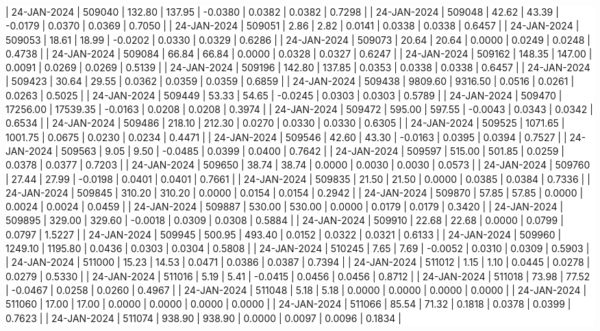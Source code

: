 | 24-JAN-2024 | 509040 | 132.80 | 137.95 | -0.0380 | 0.0382 | 0.0382 | 0.7298 |
| 24-JAN-2024 | 509048 | 42.62 | 43.39 | -0.0179 | 0.0370 | 0.0369 | 0.7050 |
| 24-JAN-2024 | 509051 | 2.86 | 2.82 | 0.0141 | 0.0338 | 0.0338 | 0.6457 |
| 24-JAN-2024 | 509053 | 18.61 | 18.99 | -0.0202 | 0.0330 | 0.0329 | 0.6286 |
| 24-JAN-2024 | 509073 | 20.64 | 20.64 | 0.0000 | 0.0249 | 0.0248 | 0.4738 |
| 24-JAN-2024 | 509084 | 66.84 | 66.84 | 0.0000 | 0.0328 | 0.0327 | 0.6247 |
| 24-JAN-2024 | 509162 | 148.35 | 147.00 | 0.0091 | 0.0269 | 0.0269 | 0.5139 |
| 24-JAN-2024 | 509196 | 142.80 | 137.85 | 0.0353 | 0.0338 | 0.0338 | 0.6457 |
| 24-JAN-2024 | 509423 | 30.64 | 29.55 | 0.0362 | 0.0359 | 0.0359 | 0.6859 |
| 24-JAN-2024 | 509438 | 9809.60 | 9316.50 | 0.0516 | 0.0261 | 0.0263 | 0.5025 |
| 24-JAN-2024 | 509449 | 53.33 | 54.65 | -0.0245 | 0.0303 | 0.0303 | 0.5789 |
| 24-JAN-2024 | 509470 | 17256.00 | 17539.35 | -0.0163 | 0.0208 | 0.0208 | 0.3974 |
| 24-JAN-2024 | 509472 | 595.00 | 597.55 | -0.0043 | 0.0343 | 0.0342 | 0.6534 |
| 24-JAN-2024 | 509486 | 218.10 | 212.30 | 0.0270 | 0.0330 | 0.0330 | 0.6305 |
| 24-JAN-2024 | 509525 | 1071.65 | 1001.75 | 0.0675 | 0.0230 | 0.0234 | 0.4471 |
| 24-JAN-2024 | 509546 | 42.60 | 43.30 | -0.0163 | 0.0395 | 0.0394 | 0.7527 |
| 24-JAN-2024 | 509563 | 9.05 | 9.50 | -0.0485 | 0.0399 | 0.0400 | 0.7642 |
| 24-JAN-2024 | 509597 | 515.00 | 501.85 | 0.0259 | 0.0378 | 0.0377 | 0.7203 |
| 24-JAN-2024 | 509650 | 38.74 | 38.74 | 0.0000 | 0.0030 | 0.0030 | 0.0573 |
| 24-JAN-2024 | 509760 | 27.44 | 27.99 | -0.0198 | 0.0401 | 0.0401 | 0.7661 |
| 24-JAN-2024 | 509835 | 21.50 | 21.50 | 0.0000 | 0.0385 | 0.0384 | 0.7336 |
| 24-JAN-2024 | 509845 | 310.20 | 310.20 | 0.0000 | 0.0154 | 0.0154 | 0.2942 |
| 24-JAN-2024 | 509870 | 57.85 | 57.85 | 0.0000 | 0.0024 | 0.0024 | 0.0459 |
| 24-JAN-2024 | 509887 | 530.00 | 530.00 | 0.0000 | 0.0179 | 0.0179 | 0.3420 |
| 24-JAN-2024 | 509895 | 329.00 | 329.60 | -0.0018 | 0.0309 | 0.0308 | 0.5884 |
| 24-JAN-2024 | 509910 | 22.68 | 22.68 | 0.0000 | 0.0799 | 0.0797 | 1.5227 |
| 24-JAN-2024 | 509945 | 500.95 | 493.40 | 0.0152 | 0.0322 | 0.0321 | 0.6133 |
| 24-JAN-2024 | 509960 | 1249.10 | 1195.80 | 0.0436 | 0.0303 | 0.0304 | 0.5808 |
| 24-JAN-2024 | 510245 | 7.65 | 7.69 | -0.0052 | 0.0310 | 0.0309 | 0.5903 |
| 24-JAN-2024 | 511000 | 15.23 | 14.53 | 0.0471 | 0.0386 | 0.0387 | 0.7394 |
| 24-JAN-2024 | 511012 | 1.15 | 1.10 | 0.0445 | 0.0278 | 0.0279 | 0.5330 |
| 24-JAN-2024 | 511016 | 5.19 | 5.41 | -0.0415 | 0.0456 | 0.0456 | 0.8712 |
| 24-JAN-2024 | 511018 | 73.98 | 77.52 | -0.0467 | 0.0258 | 0.0260 | 0.4967 |
| 24-JAN-2024 | 511048 | 5.18 | 5.18 | 0.0000 | 0.0000 | 0.0000 | 0.0000 |
| 24-JAN-2024 | 511060 | 17.00 | 17.00 | 0.0000 | 0.0000 | 0.0000 | 0.0000 |
| 24-JAN-2024 | 511066 | 85.54 | 71.32 | 0.1818 | 0.0378 | 0.0399 | 0.7623 |
| 24-JAN-2024 | 511074 | 938.90 | 938.90 | 0.0000 | 0.0097 | 0.0096 | 0.1834 |